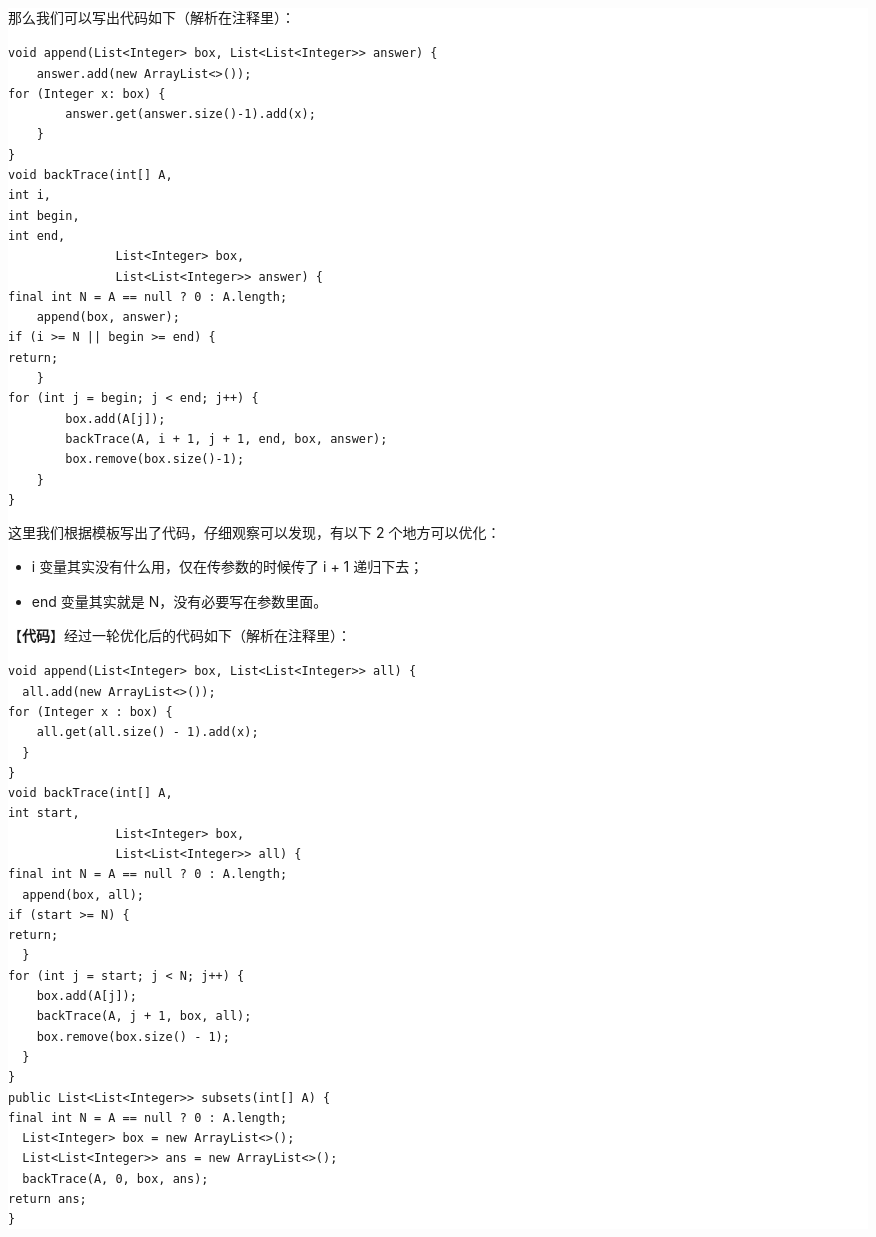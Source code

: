 那么我们可以写出代码如下（解析在注释里）：

```
void append(List<Integer> box, List<List<Integer>> answer) {
    answer.add(new ArrayList<>());
for (Integer x: box) {
        answer.get(answer.size()-1).add(x);
    }
}
void backTrace(int[] A,
int i,
int begin, 
int end,
               List<Integer> box, 
               List<List<Integer>> answer) {
final int N = A == null ? 0 : A.length;
    append(box, answer);
if (i >= N || begin >= end) {
return;
    }
for (int j = begin; j < end; j++) {
        box.add(A[j]);
        backTrace(A, i + 1, j + 1, end, box, answer);
        box.remove(box.size()-1);
    }
}
```

这里我们根据模板写出了代码，仔细观察可以发现，有以下 2 个地方可以优化：

-   i 变量其实没有什么用，仅在传参数的时候传了 i + 1 递归下去；
    
-   end 变量其实就是 N，没有必要写在参数里面。
    

【**代码**】经过一轮优化后的代码如下（解析在注释里）：

```
void append(List<Integer> box, List<List<Integer>> all) {
  all.add(new ArrayList<>());
for (Integer x : box) {
    all.get(all.size() - 1).add(x);
  }
}
void backTrace(int[] A,
int start, 
               List<Integer> box,
               List<List<Integer>> all) {
final int N = A == null ? 0 : A.length;
  append(box, all);
if (start >= N) {
return;
  }
for (int j = start; j < N; j++) {
    box.add(A[j]);
    backTrace(A, j + 1, box, all);
    box.remove(box.size() - 1);
  }
}
public List<List<Integer>> subsets(int[] A) {
final int N = A == null ? 0 : A.length;
  List<Integer> box = new ArrayList<>();
  List<List<Integer>> ans = new ArrayList<>();
  backTrace(A, 0, box, ans);
return ans;
}
```
